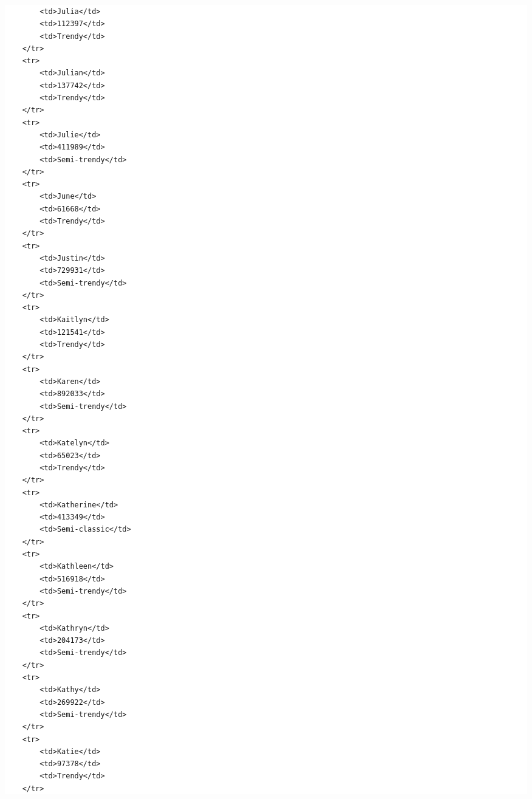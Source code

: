             <td>Julia</td>
            <td>112397</td>
            <td>Trendy</td>
        </tr>
        <tr>
            <td>Julian</td>
            <td>137742</td>
            <td>Trendy</td>
        </tr>
        <tr>
            <td>Julie</td>
            <td>411989</td>
            <td>Semi-trendy</td>
        </tr>
        <tr>
            <td>June</td>
            <td>61668</td>
            <td>Trendy</td>
        </tr>
        <tr>
            <td>Justin</td>
            <td>729931</td>
            <td>Semi-trendy</td>
        </tr>
        <tr>
            <td>Kaitlyn</td>
            <td>121541</td>
            <td>Trendy</td>
        </tr>
        <tr>
            <td>Karen</td>
            <td>892033</td>
            <td>Semi-trendy</td>
        </tr>
        <tr>
            <td>Katelyn</td>
            <td>65023</td>
            <td>Trendy</td>
        </tr>
        <tr>
            <td>Katherine</td>
            <td>413349</td>
            <td>Semi-classic</td>
        </tr>
        <tr>
            <td>Kathleen</td>
            <td>516918</td>
            <td>Semi-trendy</td>
        </tr>
        <tr>
            <td>Kathryn</td>
            <td>204173</td>
            <td>Semi-trendy</td>
        </tr>
        <tr>
            <td>Kathy</td>
            <td>269922</td>
            <td>Semi-trendy</td>
        </tr>
        <tr>
            <td>Katie</td>
            <td>97378</td>
            <td>Trendy</td>
        </tr>